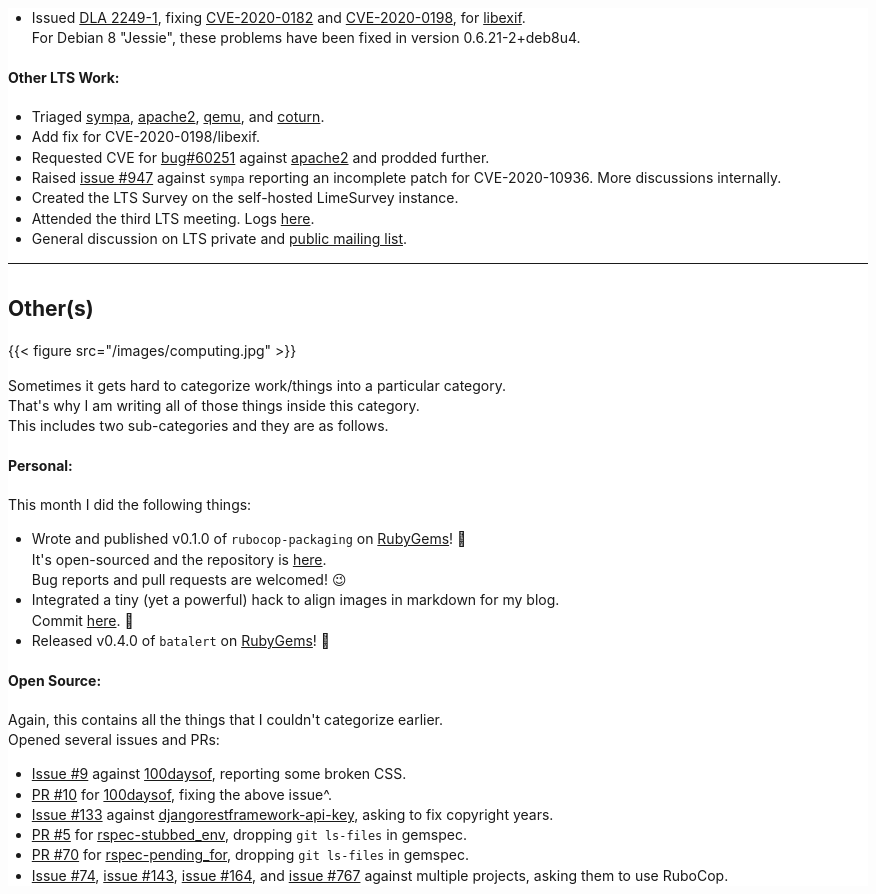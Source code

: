 - Issued [DLA 2249-1](https://lists.debian.org/debian-lts-announce/2020/06/msg00020.html), fixing [CVE-2020-0182](https://security-tracker.debian.org/tracker/CVE-2020-0182) and [CVE-2020-0198](https://security-tracker.debian.org/tracker/CVE-2020-0198), for [libexif](https://tracker.debian.org/libexif).  
  For Debian 8 "Jessie", these problems have been fixed in version 0.6.21-2+deb8u4.

#### Other LTS Work:

- Triaged [sympa](https://tracker.debian.org/pkg/sympa),
[apache2](https://tracker.debian.org/pkg/apache2),
[qemu](https://tracker.debian.org/pkg/qemu), and
[coturn](https://tracker.debian.org/pkg/coturn).
- Add fix for CVE-2020-0198/libexif.
- Requested CVE for [bug#60251](https://bz.apache.org/bugzilla/show_bug.cgi?id=60251) against [apache2](https://tracker.debian.org/pkg/apache2) and prodded further.
- Raised [issue #947](https://github.com/sympa-community/sympa/issues/947) against `sympa` reporting an incomplete patch for CVE-2020-10936. More discussions internally.
- Created the LTS Survey on the self-hosted LimeSurvey instance.
- Attended the third LTS meeting. Logs [here](http://meetbot.debian.net/debian-lts/2020/debian-lts.2020-06-25-15.22.html).
- General discussion on LTS private and [public mailing list](https://lists.debian.org/debian-lts/2020/05/threads.html).

---

## Other(s)
{{< figure src="/images/computing.jpg" >}}

Sometimes it gets hard to categorize work/things into a particular category.  
That's why I am writing all of those things inside this category.  
This includes two sub-categories and they are as follows.

#### Personal:

This month I did the following things:

- Wrote and published v0.1.0 of `rubocop-packaging` on [RubyGems](https://rubygems.org/gems/rubocop-packaging)! 💯  
  It's open-sourced and the repository is [here](https://github.com/utkarsh2102/rubocop-packaging).  
  Bug reports and pull requests are welcomed! 😉
- Integrated a tiny (yet a powerful) hack to align images in markdown for my blog.  
  Commit [here](https://github.com/utkarsh2102/hugo-coder/commit/646aed40da8d508dbeaa8d8698b65212574a136a). 🚀
- Released v0.4.0 of `batalert` on [RubyGems](https://rubygems.org/gems/batalert)! 🤗  

#### Open Source:

Again, this contains all the things that I couldn't categorize earlier.  
Opened several issues and PRs:

- [Issue #9](https://github.com/FabioRosado/100daysof/issues/9) against [100daysof](https://github.com/FabioRosado/100daysof), reporting some broken CSS.
- [PR #10](https://github.com/FabioRosado/100daysof/pull/10) for [100daysof](https://github.com/FabioRosado/100daysof), fixing the above issue^.
- [Issue #133](https://github.com/florimondmanca/djangorestframework-api-key/issues/133) against [djangorestframework-api-key](https://github.com/florimondmanca/djangorestframework-api-key), asking to fix copyright years.
- [PR #5](https://github.com/pboling/rspec-stubbed_env/pull/5) for [rspec-stubbed_env](https://github.com/pboling/rspec-stubbed_env), dropping `git ls-files` in gemspec.
- [PR #70](https://github.com/pboling/rspec-pending_for/pull/70) for [rspec-pending_for](https://github.com/pboling/rspec-pending_for), dropping `git ls-files` in gemspec.
- [Issue #74](https://github.com/podigee/device_detector/issues/74), [issue #143](https://github.com/ankane/ahoy_email/issues/143), [issue #164](https://github.com/ai/autoprefixer-rails/issues/164), and [issue #767](https://github.com/ddollar/foreman/issues/767) against multiple projects, asking them to use RuboCop.